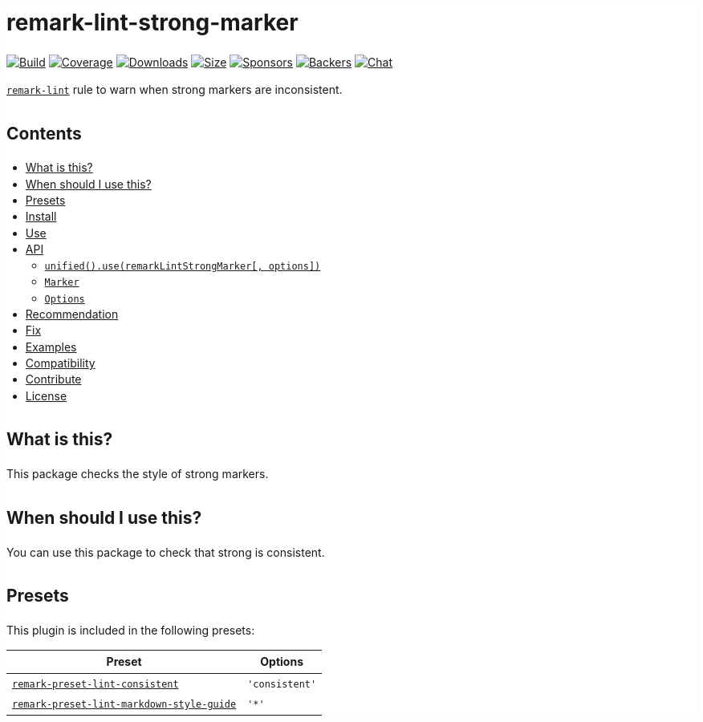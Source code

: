

# remark-lint-strong-marker

[![Build][badge-build-image]][badge-build-url]
[![Coverage][badge-coverage-image]][badge-coverage-url]
[![Downloads][badge-downloads-image]][badge-downloads-url]
[![Size][badge-size-image]][badge-size-url]
[![Sponsors][badge-funding-sponsors-image]][badge-funding-url]
[![Backers][badge-funding-backers-image]][badge-funding-url]
[![Chat][badge-chat-image]][badge-chat-url]

[`remark-lint`][github-remark-lint] rule to warn when strong markers are inconsistent.

## Contents

* [What is this?](#what-is-this)
* [When should I use this?](#when-should-i-use-this)
* [Presets](#presets)
* [Install](#install)
* [Use](#use)
* [API](#api)
  * [`unified().use(remarkLintStrongMarker[, options])`](#unifieduseremarklintstrongmarker-options)
  * [`Marker`](#marker)
  * [`Options`](#options)
* [Recommendation](#recommendation)
* [Fix](#fix)
* [Examples](#examples)
* [Compatibility](#compatibility)
* [Contribute](#contribute)
* [License](#license)

## What is this?

This package checks the style of strong markers.

## When should I use this?

You can use this package to check that strong is consistent.

## Presets

This plugin is included in the following presets:

| Preset | Options |
| - | - |
| [`remark-preset-lint-consistent`](https://github.com/remarkjs/remark-lint/tree/main/packages/remark-preset-lint-consistent) | `'consistent'` |
| [`remark-preset-lint-markdown-style-guide`](https://github.com/remarkjs/remark-lint/tree/main/packages/remark-preset-lint-markdown-style-guide) | `'*'` |


[api-marker]: #marker
[api-options]: #options
[api-remark-lint-strong-marker]: #unifieduseremarklintstrongmarker-options
[author]: https://wooorm.com
[badge-build-image]: https://github.com/remarkjs/remark-lint/workflows/main/badge.svg
[badge-build-url]: https://github.com/remarkjs/remark-lint/actions
[badge-chat-image]: https://img.shields.io/badge/chat-discussions-success.svg
[badge-chat-url]: https://github.com/remarkjs/remark/discussions
[badge-coverage-image]: https://img.shields.io/codecov/c/github/remarkjs/remark-lint.svg
[badge-coverage-url]: https://codecov.io/github/remarkjs/remark-lint
[badge-downloads-image]: https://img.shields.io/npm/dm/remark-lint-strong-marker.svg
[badge-downloads-url]: https://www.npmjs.com/package/remark-lint-strong-marker
[badge-funding-backers-image]: https://opencollective.com/unified/backers/badge.svg
[badge-funding-sponsors-image]: https://opencollective.com/unified/sponsors/badge.svg
[badge-funding-url]: https://opencollective.com/unified
[badge-size-image]: https://img.shields.io/bundlejs/size/remark-lint-strong-marker
[badge-size-url]: https://bundlejs.com/?q=remark-lint-strong-marker
[esm-sh]: https://esm.sh
[file-license]: https://github.com/remarkjs/remark-lint/blob/main/license
[github-dotfiles-coc]: https://github.com/remarkjs/.github/blob/main/code-of-conduct.md
[github-dotfiles-contributing]: https://github.com/remarkjs/.github/blob/main/contributing.md
[github-dotfiles-health]: https://github.com/remarkjs/.github
[github-dotfiles-support]: https://github.com/remarkjs/.github/blob/main/support.md
[github-gist-esm]: https://gist.github.com/sindresorhus/a39789f98801d908bbc7ff3ecc99d99c
[github-remark-lint]: https://github.com/remarkjs/remark-lint
[github-remark-stringify]: https://github.com/remarkjs/remark/tree/main/packages/remark-stringify
[github-unified-transformer]: https://github.com/unifiedjs/unified#transformer
[npm-install]: https://docs.npmjs.com/cli/install
[typescript]: https://www.typescriptlang.org